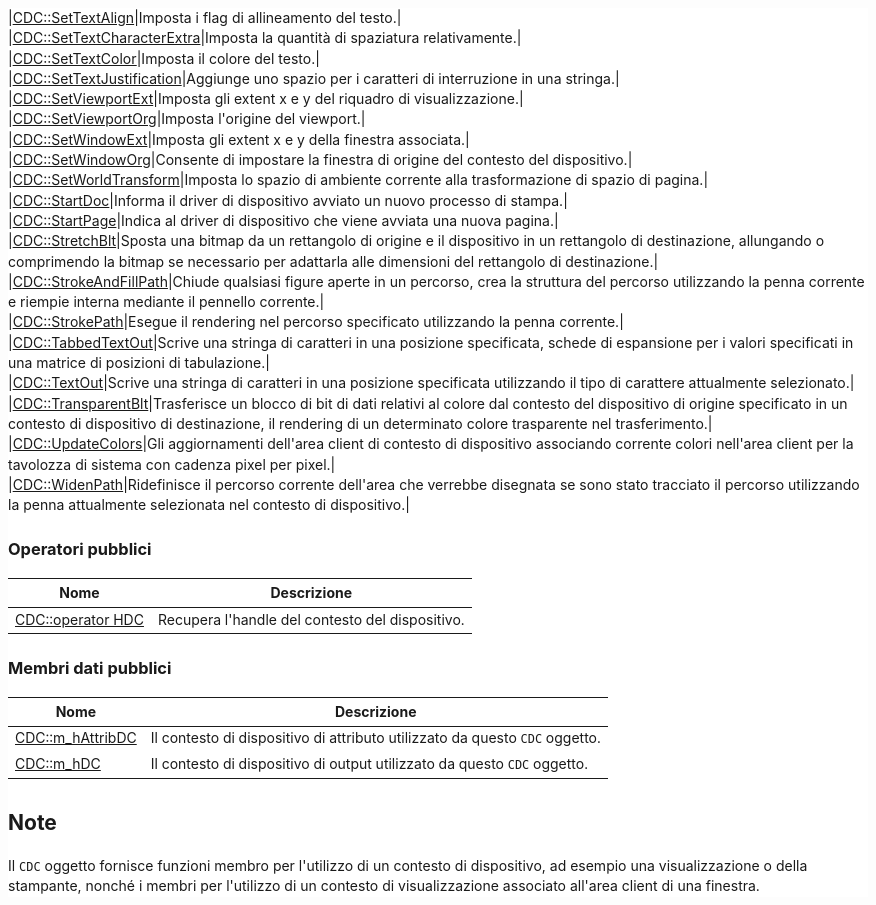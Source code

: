 |[CDC::SetTextAlign](#settextalign)|Imposta i flag di allineamento del testo.|  
|[CDC::SetTextCharacterExtra](#settextcharacterextra)|Imposta la quantità di spaziatura relativamente.|  
|[CDC::SetTextColor](#settextcolor)|Imposta il colore del testo.|  
|[CDC::SetTextJustification](#settextjustification)|Aggiunge uno spazio per i caratteri di interruzione in una stringa.|  
|[CDC::SetViewportExt](#setviewportext)|Imposta gli extent x e y del riquadro di visualizzazione.|  
|[CDC::SetViewportOrg](#setviewportorg)|Imposta l'origine del viewport.|  
|[CDC::SetWindowExt](#setwindowext)|Imposta gli extent x e y della finestra associata.|  
|[CDC::SetWindowOrg](#setwindoworg)|Consente di impostare la finestra di origine del contesto del dispositivo.|  
|[CDC::SetWorldTransform](#setworldtransform)|Imposta lo spazio di ambiente corrente alla trasformazione di spazio di pagina.|  
|[CDC::StartDoc](#startdoc)|Informa il driver di dispositivo avviato un nuovo processo di stampa.|  
|[CDC::StartPage](#startpage)|Indica al driver di dispositivo che viene avviata una nuova pagina.|  
|[CDC::StretchBlt](#stretchblt)|Sposta una bitmap da un rettangolo di origine e il dispositivo in un rettangolo di destinazione, allungando o comprimendo la bitmap se necessario per adattarla alle dimensioni del rettangolo di destinazione.|  
|[CDC::StrokeAndFillPath](#strokeandfillpath)|Chiude qualsiasi figure aperte in un percorso, crea la struttura del percorso utilizzando la penna corrente e riempie interna mediante il pennello corrente.|  
|[CDC::StrokePath](#strokepath)|Esegue il rendering nel percorso specificato utilizzando la penna corrente.|  
|[CDC::TabbedTextOut](#tabbedtextout)|Scrive una stringa di caratteri in una posizione specificata, schede di espansione per i valori specificati in una matrice di posizioni di tabulazione.|  
|[CDC::TextOut](#textout)|Scrive una stringa di caratteri in una posizione specificata utilizzando il tipo di carattere attualmente selezionato.|  
|[CDC::TransparentBlt](#transparentblt)|Trasferisce un blocco di bit di dati relativi al colore dal contesto del dispositivo di origine specificato in un contesto di dispositivo di destinazione, il rendering di un determinato colore trasparente nel trasferimento.|  
|[CDC::UpdateColors](#updatecolors)|Gli aggiornamenti dell'area client di contesto di dispositivo associando corrente colori nell'area client per la tavolozza di sistema con cadenza pixel per pixel.|  
|[CDC::WidenPath](#widenpath)|Ridefinisce il percorso corrente dell'area che verrebbe disegnata se sono stato tracciato il percorso utilizzando la penna attualmente selezionata nel contesto di dispositivo.|  
  
### <a name="public-operators"></a>Operatori pubblici  
  
|Nome|Descrizione|  
|----------|-----------------|  
|[CDC::operator HDC](#operator_hdc)|Recupera l'handle del contesto del dispositivo.|  
  
### <a name="public-data-members"></a>Membri dati pubblici  
  
|Nome|Descrizione|  
|----------|-----------------|  
|[CDC::m_hAttribDC](#m_hattribdc)|Il contesto di dispositivo di attributo utilizzato da questo `CDC` oggetto.|  
|[CDC::m_hDC](#m_hdc)|Il contesto di dispositivo di output utilizzato da questo `CDC` oggetto.|  
  
## <a name="remarks"></a>Note  
 Il `CDC` oggetto fornisce funzioni membro per l'utilizzo di un contesto di dispositivo, ad esempio una visualizzazione o della stampante, nonché i membri per l'utilizzo di un contesto di visualizzazione associato all'area client di una finestra.  
  